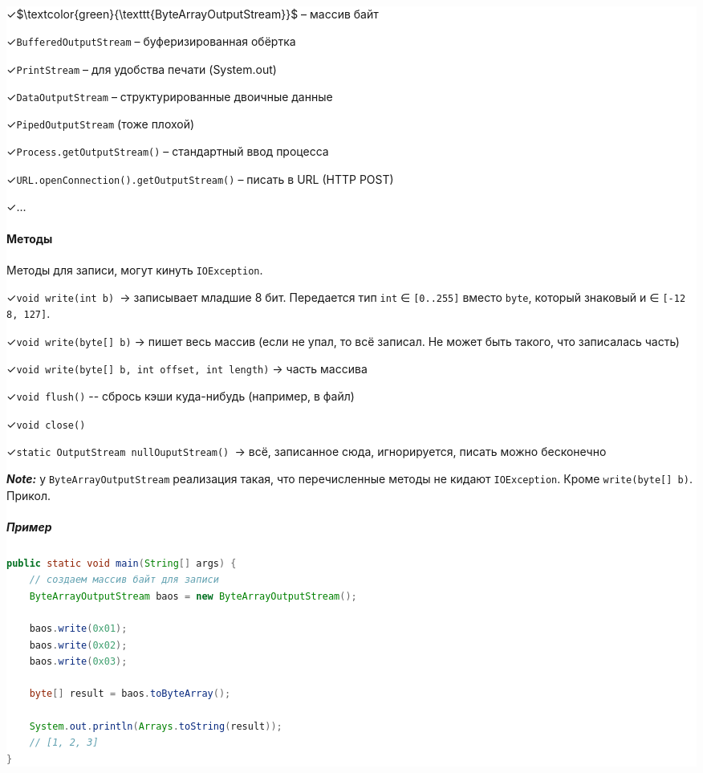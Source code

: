 ✓$\textcolor{green}{\texttt{ByteArrayOutputStream}}$ – массив байт

✓`BufferedOutputStream` – буферизированная обёртка

✓`PrintStream` – для удобства печати (System.out)

✓`DataOutputStream` – структурированные двоичные данные

✓`PipedOutputStream` (тоже плохой)

✓`Process.getOutputStream()` – стандартный ввод процесса

✓`URL.openConnection().getOutputStream()` – писать в URL (HTTP POST)

✓...





#### Методы

Методы для записи, могут кинуть `IOException`. 

✓`void write(int b) `→ записывает младшие 8 бит. Передается тип `int` $\in$ `[0..255]` вместо `byte`, который знаковый и $\in$ `[-128, 127]`.

✓`void write(byte[] b)` → пишет весь массив (если не упал, то всё записал. Не может быть такого, что записалась часть)

✓`void write(byte[] b, int offset, int length)` → часть массива

✓`void flush()` -- сбрось кэши куда-нибудь (например, в файл)

✓`void close()` 

✓`static OutputStream nullOuputStream() `→ всё, записанное сюда, игнорируется, писать можно бесконечно



***Note:*** у `ByteArrayOutputStream` реализация такая, что перечисленные методы не кидают `IOException`. Кроме `write(byte[] b)`. Прикол.





##### Пример

```java
public static void main(String[] args) {
    // создаем массив байт для записи
    ByteArrayOutputStream baos = new ByteArrayOutputStream();
    
    baos.write(0x01);
    baos.write(0x02);
    baos.write(0x03);
    
    byte[] result = baos.toByteArray();
    
    System.out.println(Arrays.toString(result));
    // [1, 2, 3]
}
```
